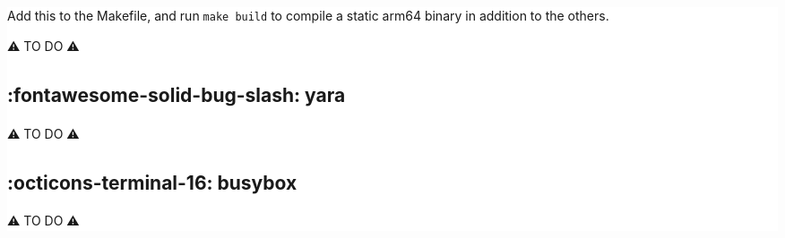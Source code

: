 Add this to the Makefile, and run `make build` to compile a static arm64 binary in addition to the others.



⚠️ TO DO ⚠️


## :fontawesome-solid-bug-slash: yara

⚠️ TO DO ⚠️


## :octicons-terminal-16: busybox

⚠️ TO DO ⚠️
